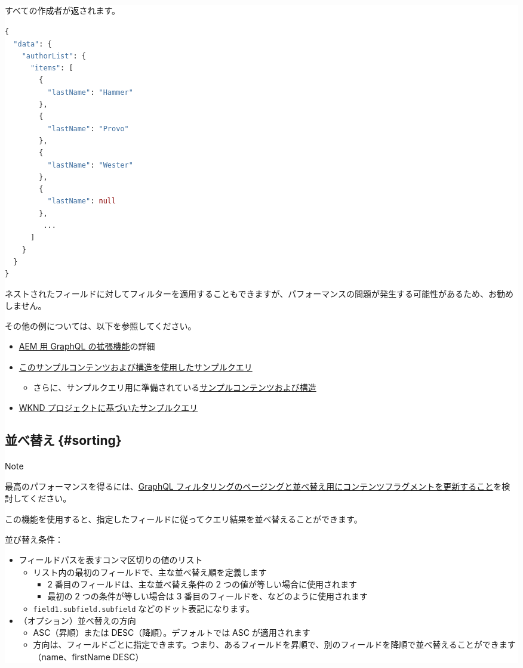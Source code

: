 すべての作成者が返されます。

```graphql
{
  "data": {
    "authorList": {
      "items": [
        {
          "lastName": "Hammer"
        },
        {
          "lastName": "Provo"
        },
        {
          "lastName": "Wester"
        },
        {
          "lastName": null
        },
         ...
      ]
    }
  }
}
```

ネストされたフィールドに対してフィルターを適用することもできますが、パフォーマンスの問題が発生する可能性があるため、お勧めしません。

その他の例については、以下を参照してください。

* [AEM 用 GraphQL の拡張機能](#graphql-extensions)の詳細

* [このサンプルコンテンツおよび構造を使用したサンプルクエリ](/help/sites-developing/headless/graphql-api/content-fragments-graphql-samples.md#graphql-sample-queries-sample-content-fragment-structure)

   * さらに、サンプルクエリ用に準備されている[サンプルコンテンツおよび構造](/help/sites-developing/headless/graphql-api/content-fragments-graphql-samples.md#content-fragment-structure-graphql)

* [WKND プロジェクトに基づいたサンプルクエリ](/help/sites-developing/headless/graphql-api/content-fragments-graphql-samples.md#sample-queries-using-wknd-project)

## 並べ替え {#sorting}

>[!NOTE]
>
>最高のパフォーマンスを得るには、[GraphQL フィルタリングのページングと並べ替え用にコンテンツフラグメントを更新すること](/help/sites-developing/headless/graphql-api/graphql-optimized-filtering-content-update.md)を検討してください。

この機能を使用すると、指定したフィールドに従ってクエリ結果を並べ替えることができます。

並び替え条件：

* フィールドパスを表すコンマ区切りの値のリスト
   * リスト内の最初のフィールドで、主な並べ替え順を定義します
      * 2 番目のフィールドは、主な並べ替え条件の 2 つの値が等しい場合に使用されます
      * 最初の 2 つの条件が等しい場合は 3 番目のフィールドを、などのように使用されます
   * `field1.subfield.subfield` などのドット表記になります。
* （オプション）並べ替えの方向
   * ASC（昇順）または DESC（降順）。デフォルトでは ASC が適用されます
   * 方向は、フィールドごとに指定できます。つまり、あるフィールドを昇順で、別のフィールドを降順で並べ替えることができます（name、firstName DESC）
